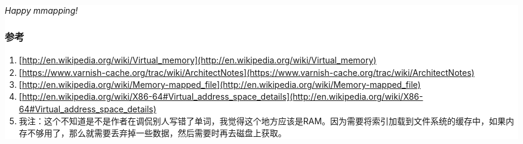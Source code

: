 *Happy mmapping!*

### 参考

1. <a name="note1"></a>[http://en.wikipedia.org/wiki/Virtual_memory](http://en.wikipedia.org/wiki/Virtual_memory)
2. <a name="note2"></a>[https://www.varnish-cache.org/trac/wiki/ArchitectNotes](https://www.varnish-cache.org/trac/wiki/ArchitectNotes)
3. <a name="note3"></a>[http://en.wikipedia.org/wiki/Memory-mapped_file](http://en.wikipedia.org/wiki/Memory-mapped_file)
4. <a name="note4"></a>[http://en.wikipedia.org/wiki/X86-64#Virtual_address_space_details](http://en.wikipedia.org/wiki/X86-64#Virtual_address_space_details)
5. 我注：这个不知道是不是作者在调侃别人写错了单词，我觉得这个地方应该是RAM。因为需要将索引加载到文件系统的缓存中，如果内存不够用了，那么就需要丢弃掉一些数据，然后需要时再去磁盘上获取。

